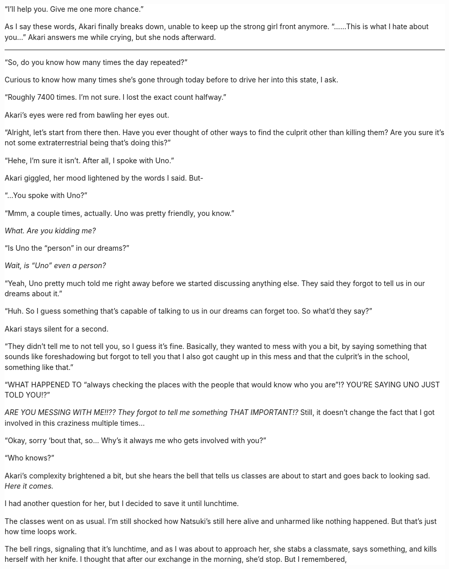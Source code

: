 “I’ll help you. Give me one more chance.”

As I say these words, Akari finally breaks down, unable to keep up the strong girl front anymore.
“......This is what I hate about you...” Akari answers me while crying, but she nods afterward.

---

“So, do you know how many times the day repeated?”

Curious to know how many times she’s gone through today before to drive her into this state, I ask.

“Roughly 7400 times. I’m not sure. I lost the exact count halfway.”

Akari’s eyes were red from bawling her eyes out.

“Alright, let’s start from there then. Have you ever thought of other ways to find the culprit other than killing them? Are you sure it’s not some extraterrestrial being that’s doing this?”

“Hehe, I’m sure it isn’t. After all, I spoke with Uno.”

Akari giggled, her mood lightened by the words I said. But-

“...You spoke with Uno?”

“Mmm, a couple times, actually. Uno was pretty friendly, you know.”

*What. Are you kidding me?*

“Is Uno the “person” in our dreams?”

*Wait, is “Uno” even a person?*

“Yeah, Uno pretty much told me right away before we started discussing anything else. They said they forgot to tell us in our dreams about it.”

“Huh. So I guess something that’s capable of talking to us in our dreams can forget too. So what’d they say?”

Akari stays silent for a second.

“They didn’t tell me to not tell you, so I guess it’s fine. Basically, they wanted to mess with you a bit, by saying something that sounds like foreshadowing but forgot to tell you that I also got caught up in this mess and that the culprit’s in the school, something like that.”

“WHAT HAPPENED TO “always checking the places with the people that would know who you are”!? YOU’RE SAYING UNO JUST TOLD YOU!?”

*ARE YOU MESSING WITH ME!!?? They forgot to tell me something THAT IMPORTANT!?* Still, it doesn’t change the fact that I got involved in this craziness multiple times...

“Okay, sorry ‘bout that, so... Why’s it always me who gets involved with you?”

“Who knows?”

Akari’s complexity brightened a bit, but she hears the bell that tells us classes are about to start and goes back to looking sad. *Here it comes.*

I had another question for her, but I decided to save it until lunchtime.

The classes went on as usual. I’m still shocked how Natsuki’s still here alive and unharmed like nothing happened. But that’s just how time loops work.

The bell rings, signaling that it’s lunchtime, and as I was about to approach her, she stabs a classmate, says something, and kills herself with her knife. I thought that after our exchange in the morning, she’d stop. But I remembered,
